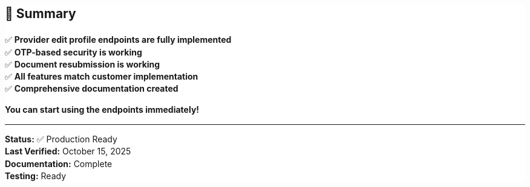 
## 🎉 Summary

✅ **Provider edit profile endpoints are fully implemented**  
✅ **OTP-based security is working**  
✅ **Document resubmission is working**  
✅ **All features match customer implementation**  
✅ **Comprehensive documentation created**  

**You can start using the endpoints immediately!**

---

**Status:** ✅ Production Ready  
**Last Verified:** October 15, 2025  
**Documentation:** Complete  
**Testing:** Ready
